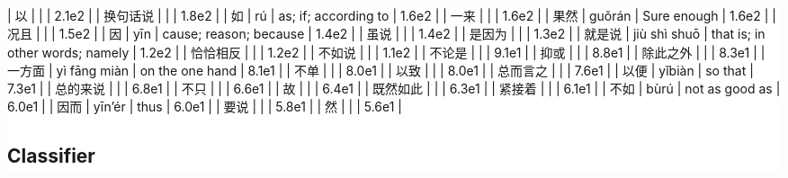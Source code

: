 |    以     |                   |                                             | 2.1e2 |
| 换句话说  |                   |                                             | 1.8e2 |
|    如     |        rú         | as; if; according to                        | 1.6e2 |
|   一来    |                   |                                             | 1.6e2 |
|   果然    |      guǒrán       | Sure enough                                 | 1.6e2 |
|   况且    |                   |                                             | 1.5e2 |
|    因     |        yīn        | cause; reason; because                      | 1.4e2 |
|   虽说    |                   |                                             | 1.4e2 |
|  是因为   |                   |                                             | 1.3e2 |
|  就是说   |   jiù shì shuō    | that is; in other words; namely             | 1.2e2 |
| 恰恰相反  |                   |                                             | 1.2e2 |
|  不如说   |                   |                                             | 1.1e2 |
|  不论是   |                   |                                             | 9.1e1 |
|   抑或    |                   |                                             | 8.8e1 |
| 除此之外  |                   |                                             | 8.3e1 |
|  一方面   |   yì fāng miàn    | on the one hand                             | 8.1e1 |
|   不单    |                   |                                             | 8.0e1 |
|   以致    |                   |                                             | 8.0e1 |
| 总而言之  |                   |                                             | 7.6e1 |
|   以便    |      yǐbiàn       | so that                                     | 7.3e1 |
| 总的来说  |                   |                                             | 6.8e1 |
|   不只    |                   |                                             | 6.6e1 |
|    故     |                   |                                             | 6.4e1 |
| 既然如此  |                   |                                             | 6.3e1 |
|  紧接着   |                   |                                             | 6.1e1 |
|   不如    |       bùrú        | not as good as                              | 6.0e1 |
|   因而    |      yīn’ér       | thus                                        | 6.0e1 |
|   要说    |                   |                                             | 5.8e1 |
|    然     |                   |                                             | 5.6e1 |

## Classifier
